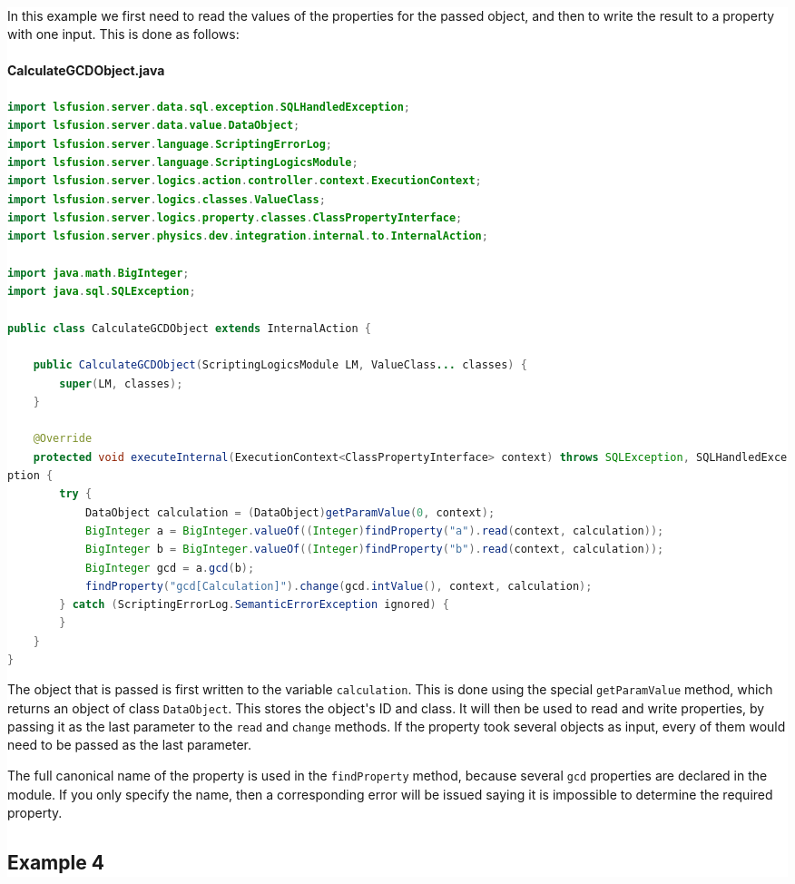 In this example we first need to read the values of the properties for the passed object, and then to write the result to a property with one input. This is done as follows:

#### CalculateGCDObject.java
```java
import lsfusion.server.data.sql.exception.SQLHandledException;
import lsfusion.server.data.value.DataObject;
import lsfusion.server.language.ScriptingErrorLog;
import lsfusion.server.language.ScriptingLogicsModule;
import lsfusion.server.logics.action.controller.context.ExecutionContext;
import lsfusion.server.logics.classes.ValueClass;
import lsfusion.server.logics.property.classes.ClassPropertyInterface;
import lsfusion.server.physics.dev.integration.internal.to.InternalAction;

import java.math.BigInteger;
import java.sql.SQLException;

public class CalculateGCDObject extends InternalAction {

    public CalculateGCDObject(ScriptingLogicsModule LM, ValueClass... classes) {
        super(LM, classes);
    }

    @Override
    protected void executeInternal(ExecutionContext<ClassPropertyInterface> context) throws SQLException, SQLHandledException {
        try {
            DataObject calculation = (DataObject)getParamValue(0, context);
            BigInteger a = BigInteger.valueOf((Integer)findProperty("a").read(context, calculation));
            BigInteger b = BigInteger.valueOf((Integer)findProperty("b").read(context, calculation));
            BigInteger gcd = a.gcd(b);
            findProperty("gcd[Calculation]").change(gcd.intValue(), context, calculation);
        } catch (ScriptingErrorLog.SemanticErrorException ignored) {
        }
    }
}
```

The object that is passed is first written to the variable `calculation`. This is done using the special `getParamValue` method, which returns an object of class `DataObject`. This stores the object's ID and class. It will then be used to read and write properties, by passing it as the last parameter to the `read` and `change` methods. If the property took several objects as input, every of them would need to be passed as the last parameter.

The full canonical name of the property is used in the `findProperty` method, because several `gcd` properties are declared in the module. If you only specify the name, then a corresponding error will be issued saying it is impossible to determine the required property.

## Example 4
